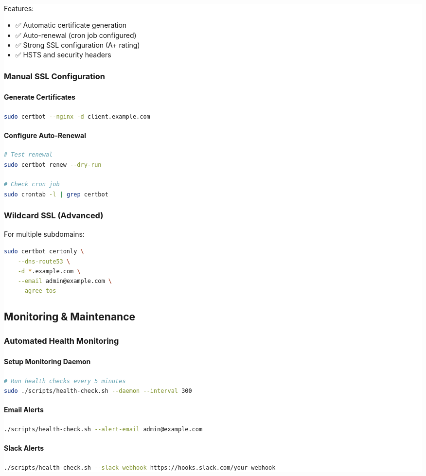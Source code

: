 Features:
- ✅ Automatic certificate generation
- ✅ Auto-renewal (cron job configured)
- ✅ Strong SSL configuration (A+ rating)
- ✅ HSTS and security headers

### Manual SSL Configuration

#### Generate Certificates
```bash
sudo certbot --nginx -d client.example.com
```

#### Configure Auto-Renewal
```bash
# Test renewal
sudo certbot renew --dry-run

# Check cron job
sudo crontab -l | grep certbot
```

### Wildcard SSL (Advanced)

For multiple subdomains:

```bash
sudo certbot certonly \
    --dns-route53 \
    -d *.example.com \
    --email admin@example.com \
    --agree-tos
```

## Monitoring & Maintenance

### Automated Health Monitoring

#### Setup Monitoring Daemon
```bash
# Run health checks every 5 minutes
sudo ./scripts/health-check.sh --daemon --interval 300
```

#### Email Alerts
```bash
./scripts/health-check.sh --alert-email admin@example.com
```

#### Slack Alerts  
```bash
./scripts/health-check.sh --slack-webhook https://hooks.slack.com/your-webhook
```
